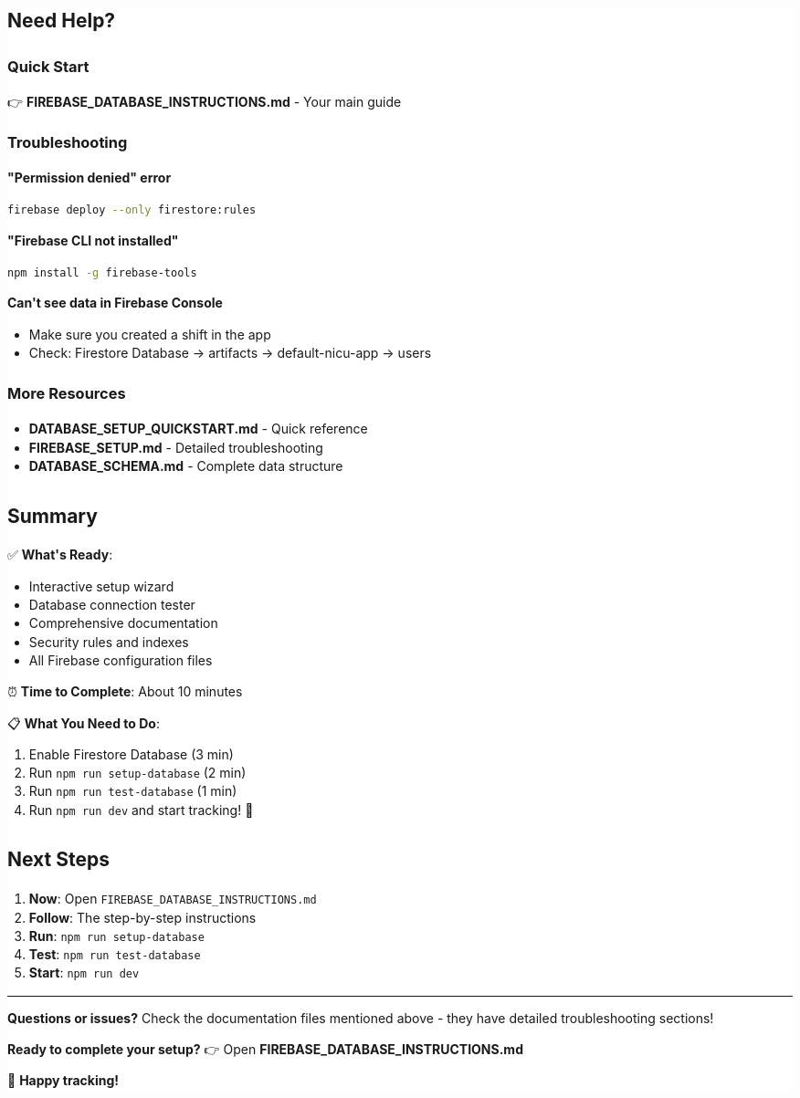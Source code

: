 ## Need Help?

### Quick Start
👉 **FIREBASE_DATABASE_INSTRUCTIONS.md** - Your main guide

### Troubleshooting

**"Permission denied" error**
```bash
firebase deploy --only firestore:rules
```

**"Firebase CLI not installed"**
```bash
npm install -g firebase-tools
```

**Can't see data in Firebase Console**
- Make sure you created a shift in the app
- Check: Firestore Database → artifacts → default-nicu-app → users

### More Resources
- **DATABASE_SETUP_QUICKSTART.md** - Quick reference
- **FIREBASE_SETUP.md** - Detailed troubleshooting
- **DATABASE_SCHEMA.md** - Complete data structure

## Summary

✅ **What's Ready**:
- Interactive setup wizard
- Database connection tester
- Comprehensive documentation
- Security rules and indexes
- All Firebase configuration files

⏰ **Time to Complete**: About 10 minutes

📋 **What You Need to Do**:
1. Enable Firestore Database (3 min)
2. Run `npm run setup-database` (2 min)
3. Run `npm run test-database` (1 min)
4. Run `npm run dev` and start tracking! 🎉

## Next Steps

1. **Now**: Open `FIREBASE_DATABASE_INSTRUCTIONS.md`
2. **Follow**: The step-by-step instructions
3. **Run**: `npm run setup-database`
4. **Test**: `npm run test-database`
5. **Start**: `npm run dev`

---

**Questions or issues?** Check the documentation files mentioned above - they have detailed troubleshooting sections!

**Ready to complete your setup?** 👉 Open **FIREBASE_DATABASE_INSTRUCTIONS.md**

🚀 **Happy tracking!**
